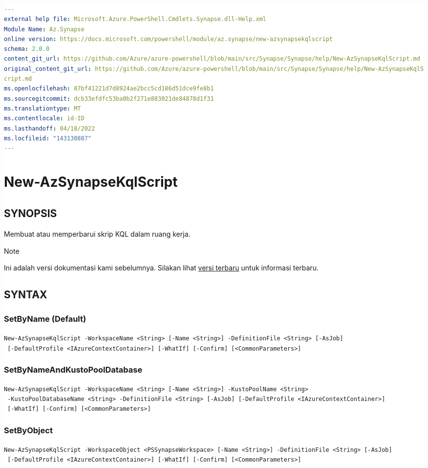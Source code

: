 ```yaml
---
external help file: Microsoft.Azure.PowerShell.Cmdlets.Synapse.dll-Help.xml
Module Name: Az.Synapse
online version: https://docs.microsoft.com/powershell/module/az.synapse/new-azsynapsekqlscript
schema: 2.0.0
content_git_url: https://github.com/Azure/azure-powershell/blob/main/src/Synapse/Synapse/help/New-AzSynapseKqlScript.md
original_content_git_url: https://github.com/Azure/azure-powershell/blob/main/src/Synapse/Synapse/help/New-AzSynapseKqlScript.md
ms.openlocfilehash: 87bf41221d7d8924ae2bcc5cd186d51dce9fe8b1
ms.sourcegitcommit: dcb33efdfc53ba0b2f271e883021de84878d1f31
ms.translationtype: MT
ms.contentlocale: id-ID
ms.lasthandoff: 04/18/2022
ms.locfileid: "143130887"
---
```

# New-AzSynapseKqlScript

## SYNOPSIS
Membuat atau memperbarui skrip KQL dalam ruang kerja.

> [!NOTE]
>Ini adalah versi dokumentasi kami sebelumnya. Silakan lihat [versi terbaru](/powershell/module/az.synapse/new-azsynapsekqlscript) untuk informasi terbaru.

## SYNTAX

### SetByName (Default)
```
New-AzSynapseKqlScript -WorkspaceName <String> [-Name <String>] -DefinitionFile <String> [-AsJob]
 [-DefaultProfile <IAzureContextContainer>] [-WhatIf] [-Confirm] [<CommonParameters>]
```

### SetByNameAndKustoPoolDatabase
```
New-AzSynapseKqlScript -WorkspaceName <String> [-Name <String>] -KustoPoolName <String>
 -KustoPoolDatabaseName <String> -DefinitionFile <String> [-AsJob] [-DefaultProfile <IAzureContextContainer>]
 [-WhatIf] [-Confirm] [<CommonParameters>]
```

### SetByObject
```
New-AzSynapseKqlScript -WorkspaceObject <PSSynapseWorkspace> [-Name <String>] -DefinitionFile <String> [-AsJob]
 [-DefaultProfile <IAzureContextContainer>] [-WhatIf] [-Confirm] [<CommonParameters>]
```
